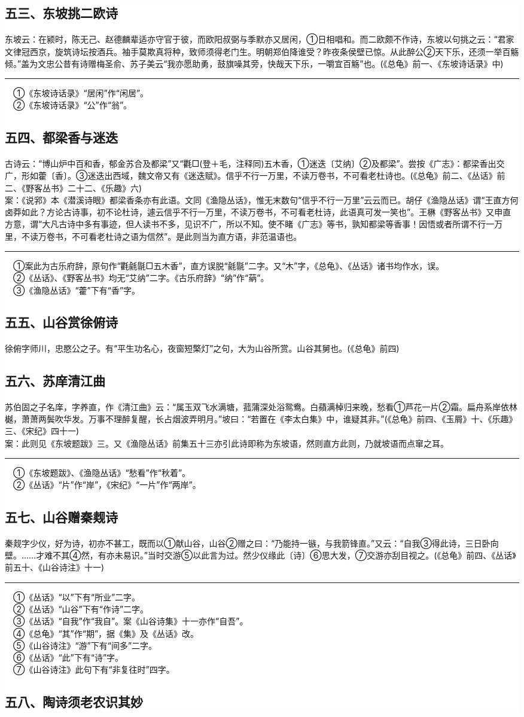 ## 五三、东坡挑二欧诗  

东坡云：在颍时，陈无己、赵德麟辈适亦守官于彼，而欧阳叔弼与季默亦又居闲，①日相唱和。而二欧颇不作诗，东坡以句挑之云：“君家文律冠西京，旋筑诗坛按酒兵。袖手莫欺真将种，致师须得老门生。明朝郑伯降谁受？昨夜条侯壁已惊。从此醉公②天下乐，还须一举百觞倾。”盖为文忠公昔有诗赠梅圣俞、苏子美云“我亦愿助勇，鼓旗噪其旁，快哉天下乐，一嚼宜百觞”也。(《总龟》前一、《东坡诗话录》中)  

----------------  
　①《东坡诗话录》“居闲”作“闲居”。  
　②《东坡诗话录》“公”作“翁”。  

## 五四、都梁香与迷迭  

古诗云：“博山炉中百和香，郁金苏合及都梁”又“氍□(登＋毛，注释同)五木香，①迷迭〔艾纳〕②及都梁”。尝按《广志》：都梁香出交广，形如藿〔香〕。③迷迭出西域，魏文帝又有《迷迭赋》。信乎不行一万里，不读万卷书，不可看老杜诗也。(《总龟》前二、《丛话》前二、《野客丛书》二十二、《乐趣》六)  
案：《说郛》本《潜溪诗眼》都梁香条亦有此语。文同《渔隐丛话》，惟无末数句“信乎不行一万里”云云而已。胡仔《渔隐丛话》谓“王直方何卤莽如此？方论古诗事，初不论杜诗，遽云信乎不行一万里，不读万卷书，不可看老杜诗，此语真可发一笑也”。王楙《野客丛书》又申直方意，谓“大凡古诗中多有事迹，但人读书不多，见识不广，所以不知。使不睹《广志》等书，孰知都梁等香事！因悟或者所谓不行一万里，不读万卷书，不可看老杜诗之语为信然”。是此则当为直方语，非范温语也。  

----------------  
　①案此为古乐府辞，原句作“氍毹毾□五木香”，直方误脱“毹毾”二字。又“木”字，《总龟》、《丛话》诸书均作水，误。  
　②《丛话》、《野客丛书》均无“艾纳”二字。《古乐府辞》“纳”作“蒳”。  
　③《渔隐丛话》“藿”下有“香”字。  

## 五五、山谷赏徐俯诗  

徐俯字师川，忠愍公之子。有“平生功名心，夜窗短檠灯”之句，大为山谷所赏。山谷其舅也。(《总龟》前四)  

## 五六、苏庠清江曲  

苏伯固之子名庠，字养直，作《清江曲》云：“属玉双飞水满塘，菰蒲深处浴鸳鸯。白蘋满棹归来晚，愁看①芦花一片②霜。扁舟系岸依林樾，萧萧两鬓吹华发。万事不理醉复醒，长占烟波弄明月。”坡曰：“若置在《李太白集》中，谁疑其非。”(《总龟》前四、《玉屑》十、《乐趣》三、《宋纪》四十一)  
案：此则见《东坡题跋》三。又《渔隐丛话》前集五十三亦引此诗即称为东坡语，然则直方此则，乃就坡语而点窜之耳。  

----------------  
　①《东坡题跋》、《渔隐丛话》“愁看”作“秋着”。  
　②《丛话》“片”作“岸”，《宋纪》“一片”作“两岸”。  

## 五七、山谷赠秦觌诗  

秦觌字少仪，好为诗，初亦不甚工，既而以①献山谷，山谷②赠之曰：“乃能持一镞，与我箭锋直。”又云：“自我③得此诗，三日卧向壁。……才难不其④然，有亦未易识。”当时交游⑤以此言为过。然少仪缘此〔诗〕⑥思大发，⑦交游亦刮目视之。(《总龟》前四、《丛话》前五十、《山谷诗注》十一)  

----------------  
　①《丛话》“以”下有“所业”二字。  
　②《丛话》“山谷”下有“作诗”二字。  
　③《丛话》“自我”作“我自”。案《山谷诗集》十一亦作“自吾”。  
　④《总龟》“其”作“期”，据《集》及《丛话》改。  
　⑤《山谷诗注》“游”下有“间多”二字。  
　⑥《丛话》“此”下有“诗”字。  
　⑦《山谷诗注》此句下有“非复往时”四字。  

## 五八、陶诗须老农识其妙  
